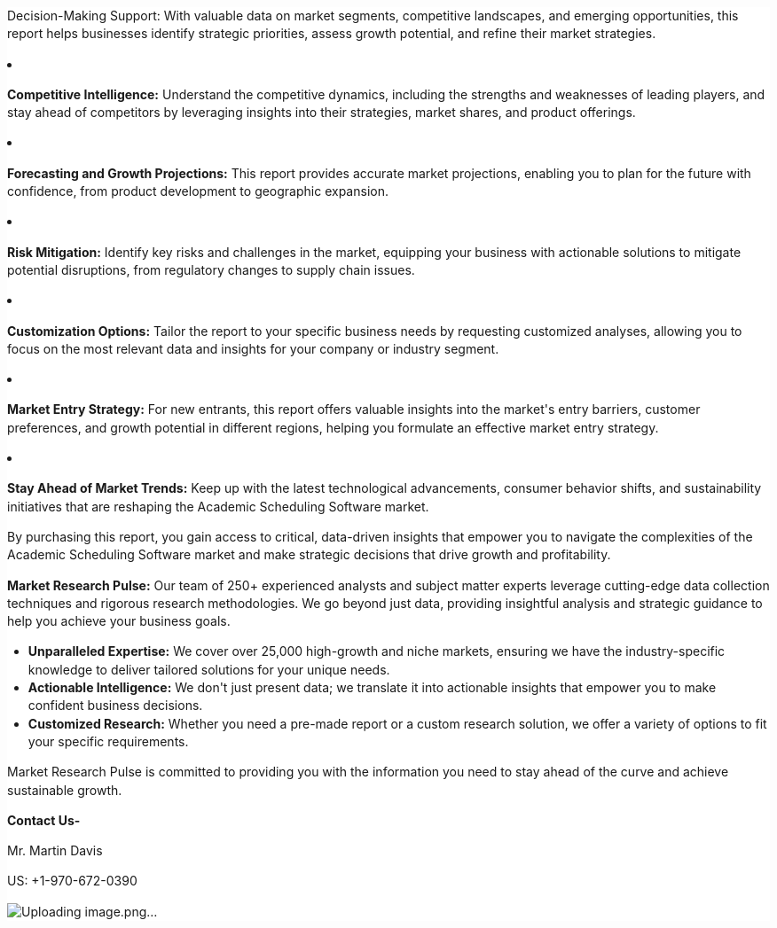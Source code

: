 Decision-Making Support:</strong> With valuable data on market segments, competitive landscapes, and emerging opportunities, this report helps businesses identify strategic priorities, assess growth potential, and refine their market strategies.</p></li><li><p><strong>Competitive Intelligence:</strong> Understand the competitive dynamics, including the strengths and weaknesses of leading players, and stay ahead of competitors by leveraging insights into their strategies, market shares, and product offerings.</p></li><li><p><strong>Forecasting and Growth Projections:</strong> This report provides accurate market projections, enabling you to plan for the future with confidence, from product development to geographic expansion.</p></li><li><p><strong>Risk Mitigation:</strong> Identify key risks and challenges in the market, equipping your business with actionable solutions to mitigate potential disruptions, from regulatory changes to supply chain issues.</p></li><li><p><strong>Customization Options:</strong> Tailor the report to your specific business needs by requesting customized analyses, allowing you to focus on the most relevant data and insights for your company or industry segment.</p></li><li><p><strong>Market Entry Strategy:</strong> For new entrants, this report offers valuable insights into the market's entry barriers, customer preferences, and growth potential in different regions, helping you formulate an effective market entry strategy.</p></li><li><p><strong>Stay Ahead of Market Trends:</strong> Keep up with the latest technological advancements, consumer behavior shifts, and sustainability initiatives that are reshaping the Academic Scheduling Software market.</p></li></ol><p>By purchasing this report, you gain access to critical, data-driven insights that empower you to navigate the complexities of the Academic Scheduling Software market and make strategic decisions that drive growth and profitability.</p><p><strong>Market Research Pulse:</strong>&nbsp;Our team of 250+ experienced analysts and subject matter experts leverage cutting-edge data collection techniques and rigorous research methodologies. We go beyond just data, providing insightful analysis and strategic guidance to help you achieve your business goals.</p><ul><li><strong>Unparalleled Expertise:</strong>&nbsp;We cover over 25,000 high-growth and niche markets, ensuring we have the industry-specific knowledge to deliver tailored solutions for your unique needs.</li><li><strong>Actionable Intelligence:</strong>&nbsp;We don't just present data; we translate it into actionable insights that empower you to make confident business decisions.</li><li><strong>Customized Research:</strong>&nbsp;Whether you need a pre-made report or a custom research solution, we offer a variety of options to fit your specific requirements.</li></ul><p>Market Research Pulse is committed to providing you with the information you need to stay ahead of the curve and achieve sustainable growth.</p><p><strong>Contact Us-</strong></p><p>Mr. Martin Davis</p><p>US: +1-970-672-0390</p>
![Uploading image.png…]()
